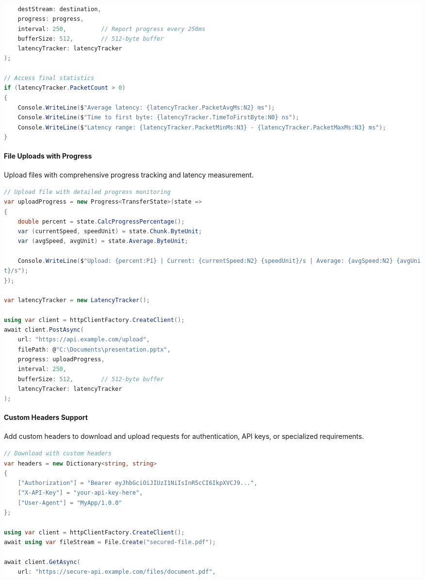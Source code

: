 ```csharp
    destStream: destination,
    progress: progress,
    interval: 250,          // Report progress every 250ms
    bufferSize: 512,        // 512-byte buffer
    latencyTracker: latencyTracker
);

// Access final statistics
if (latencyTracker.PacketCount > 0)
{
    Console.WriteLine($"Average latency: {latencyTracker.PacketAvgMs:N2} ms");
    Console.WriteLine($"Time to first byte: {latencyTracker.TimeToFirstByte:N0} ns");
    Console.WriteLine($"Latency range: {latencyTracker.PacketMinMs:N3} - {latencyTracker.PacketMaxMs:N3} ms");
}
```

#### File Uploads with Progress

Upload files with comprehensive progress tracking and latency measurement.

```csharp
// Upload file with detailed progress monitoring
var uploadProgress = new Progress<TransferState>(state =>
{
    double percent = state.CalcProgressPercentage();
    var (currentSpeed, speedUnit) = state.Chunk.ByteUnit;
    var (avgSpeed, avgUnit) = state.Average.ByteUnit;

    Console.WriteLine($"Upload: {percent:P1} | Current: {currentSpeed:N2} {speedUnit}/s | Average: {avgSpeed:N2} {avgUnit}/s");
});

var latencyTracker = new LatencyTracker();

using var client = httpClientFactory.CreateClient();
await client.PostAsync(
    url: "https://api.example.com/upload",
    filePath: @"C:\Documents\presentation.pptx",
    progress: uploadProgress,
    interval: 250,
    bufferSize: 512,        // 512-byte buffer
    latencyTracker: latencyTracker
);
```

#### Custom Headers Support

Add custom headers to download and upload requests for authentication, API keys, or specialized requirements.

```csharp
// Download with custom headers
var headers = new Dictionary<string, string>
{
    ["Authorization"] = "Bearer eyJhbGciOiJIUzI1NiIsInR5cCI6IkpXVCJ9...",
    ["X-API-Key"] = "your-api-key-here",
    ["User-Agent"] = "MyApp/1.0.0"
};

using var client = httpClientFactory.CreateClient();
await using var fileStream = File.Create("secured-file.pdf");

await client.GetAsync(
    url: "https://secure-api.example.com/files/document.pdf",
```